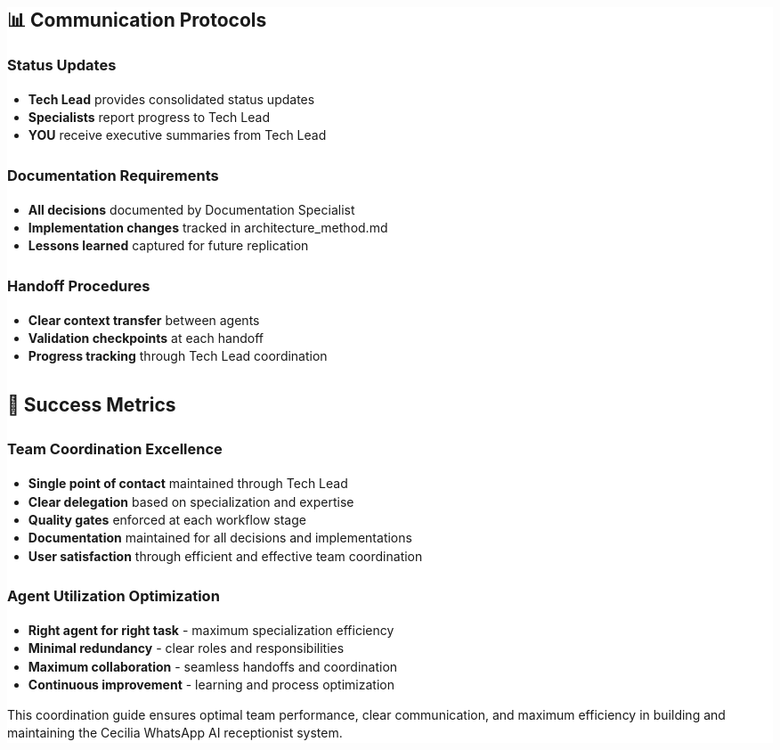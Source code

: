 ## 📊 **Communication Protocols**

### **Status Updates**
- **Tech Lead** provides consolidated status updates
- **Specialists** report progress to Tech Lead
- **YOU** receive executive summaries from Tech Lead

### **Documentation Requirements**
- **All decisions** documented by Documentation Specialist
- **Implementation changes** tracked in architecture_method.md
- **Lessons learned** captured for future replication

### **Handoff Procedures**
- **Clear context transfer** between agents
- **Validation checkpoints** at each handoff
- **Progress tracking** through Tech Lead coordination

## 🎯 **Success Metrics**

### **Team Coordination Excellence**
- **Single point of contact** maintained through Tech Lead
- **Clear delegation** based on specialization and expertise
- **Quality gates** enforced at each workflow stage
- **Documentation** maintained for all decisions and implementations
- **User satisfaction** through efficient and effective team coordination

### **Agent Utilization Optimization**
- **Right agent for right task** - maximum specialization efficiency
- **Minimal redundancy** - clear roles and responsibilities
- **Maximum collaboration** - seamless handoffs and coordination
- **Continuous improvement** - learning and process optimization

This coordination guide ensures optimal team performance, clear communication, and maximum efficiency in building and maintaining the Cecilia WhatsApp AI receptionist system.